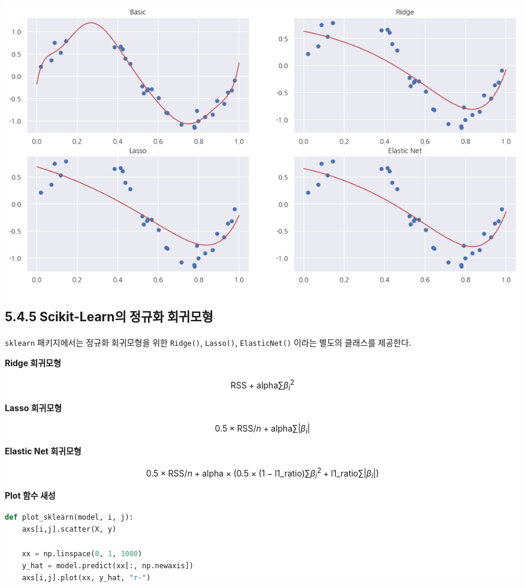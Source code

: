 
    
![png](../../assets/images/post_images/2021-06-12-05/output_23_0.png)
    


## 5.4.5 Scikit-Learn의 정규화 회귀모형

`sklearn` 패키지에서는 정규화 회귀모형을 위한 `Ridge()`, `Lasso()`, `ElasticNet()` 이라는 별도의 클래스를 제공한다. 

**Ridge 회귀모형**

$$\text{RSS} + \text{alpha} \sum \beta_i^2$$

**Lasso 회귀모형**

$$0.5 \times \text{RSS}/n + \text{alpha} \sum |\beta_i|$$

**Elastic Net 회귀모형**

$$0.5 \times \text{RSS}/n + \text{alpha} \times \big(0.5 \times  (1-\text{l1_ratio})\sum \beta_i^2 + \text{l1_ratio} \sum |\beta_i| \big)$$

**Plot 함수 새성**


```python
def plot_sklearn(model, i, j):
    axs[i,j].scatter(X, y)
    
    xx = np.linspace(0, 1, 1000)
    y_hat = model.predict(xx[:, np.newaxis])
    axs[i,j].plot(xx, y_hat, "r-")
```
